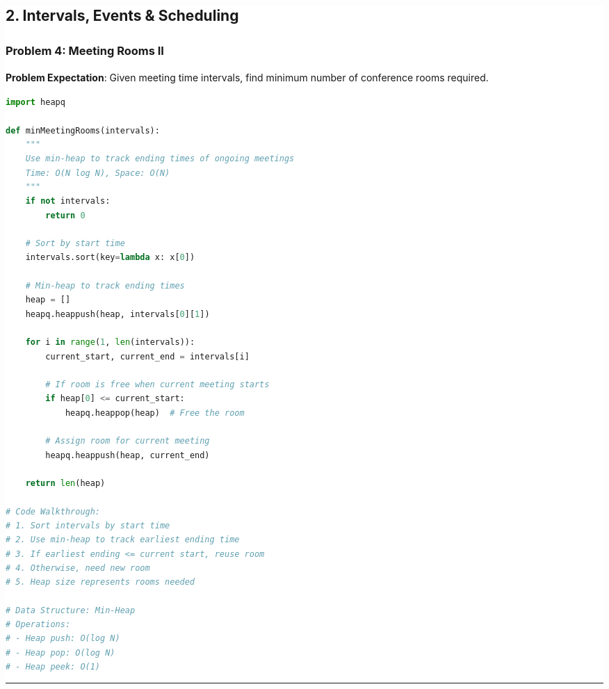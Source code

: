 ## 2. Intervals, Events & Scheduling

### Problem 4: Meeting Rooms II

**Problem Expectation**: Given meeting time intervals, find minimum number of conference rooms required.

```python
import heapq

def minMeetingRooms(intervals):
    """
    Use min-heap to track ending times of ongoing meetings
    Time: O(N log N), Space: O(N)
    """
    if not intervals:
        return 0
    
    # Sort by start time
    intervals.sort(key=lambda x: x[0])
    
    # Min-heap to track ending times
    heap = []
    heapq.heappush(heap, intervals[0][1])
    
    for i in range(1, len(intervals)):
        current_start, current_end = intervals[i]
        
        # If room is free when current meeting starts
        if heap[0] <= current_start:
            heapq.heappop(heap)  # Free the room
        
        # Assign room for current meeting
        heapq.heappush(heap, current_end)
    
    return len(heap)

# Code Walkthrough:
# 1. Sort intervals by start time
# 2. Use min-heap to track earliest ending time
# 3. If earliest ending <= current start, reuse room
# 4. Otherwise, need new room
# 5. Heap size represents rooms needed

# Data Structure: Min-Heap
# Operations:
# - Heap push: O(log N)
# - Heap pop: O(log N)
# - Heap peek: O(1)
```

---
